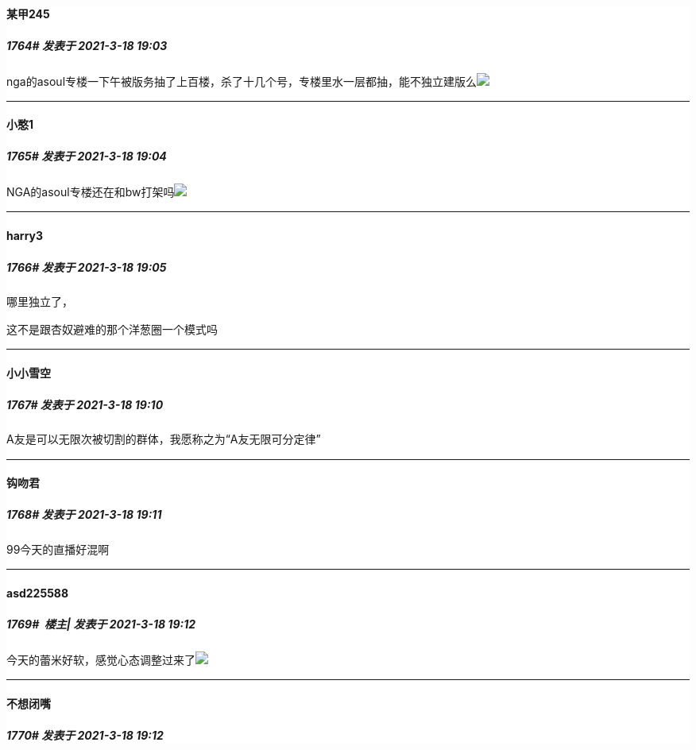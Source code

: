 ####  某甲245  
##### 1764#       发表于 2021-3-18 19:03


nga的asoul专楼一下午被版务抽了上百楼，杀了十几个号，专楼里水一层都抽，能不独立建版么<img src="https://static.saraba1st.com/image/smiley/face2017/004.gif" referrerpolicy="no-referrer">


-----

####  小憨1  
##### 1765#       发表于 2021-3-18 19:04


NGA的asoul专楼还在和bw打架吗<img src="https://static.saraba1st.com/image/smiley/face2017/026.png" referrerpolicy="no-referrer">


-----

####  harry3  
##### 1766#       发表于 2021-3-18 19:05


哪里独立了，

这不是跟杏奴避难的那个洋葱圈一个模式吗


-----

####  小小雪空  
##### 1767#       发表于 2021-3-18 19:10


A友是可以无限次被切割的群体，我愿称之为“A友无限可分定律”


-----

####  钩吻君  
##### 1768#       发表于 2021-3-18 19:11


99今天的直播好混啊


-----

####  asd225588  
##### 1769#         楼主| 发表于 2021-3-18 19:12


今天的蕾米好软，感觉心态调整过来了<img src="https://static.saraba1st.com/image/smiley/face2017/077.png" referrerpolicy="no-referrer">


-----

####  不想闭嘴  
##### 1770#       发表于 2021-3-18 19:12
